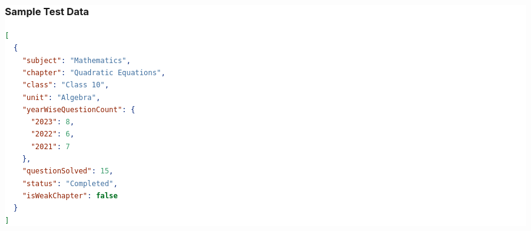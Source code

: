 ### Sample Test Data
```json
[
  {
    "subject": "Mathematics",
    "chapter": "Quadratic Equations",
    "class": "Class 10",
    "unit": "Algebra",
    "yearWiseQuestionCount": {
      "2023": 8,
      "2022": 6,
      "2021": 7
    },
    "questionSolved": 15,
    "status": "Completed",
    "isWeakChapter": false
  }
]
```


